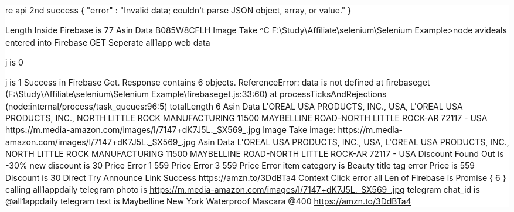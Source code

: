 re api 2nd
success {
  "error" : "Invalid data; couldn't parse JSON object, array, or value."
}

Length Inside Firebase is  77
Asin Data   B085W8CFLH
Image Take
^C
F:\Study\Affiliate\selenium\Selenium Example>node avideals
entered into  Firebase GET Seperate
all1app web data









 j is  0






 j is  1
Success in Firebase Get. Response contains 6 objects.
ReferenceError: data is not defined
    at firebaseget (F:\Study\Affiliate\selenium\Selenium Example\firebaseget.js:33:60)
    at processTicksAndRejections (node:internal/process/task_queues:96:5)
totalLength  6
Asin Data   L'OREAL USA PRODUCTS, INC., USA, L'OREAL USA PRODUCTS, INC., NORTH LITTLE ROCK MANUFACTURING 11500 MAYBELLINE ROAD-NORTH LITTLE ROCK-AR 72117 - USA
https://m.media-amazon.com/images/I/7147+dK7J5L._SX569_.jpg
Image Take
image: https://m.media-amazon.com/images/I/7147+dK7J5L._SX569_.jpg
Asin Data   L'OREAL USA PRODUCTS, INC., USA, L'OREAL USA PRODUCTS, INC., NORTH LITTLE ROCK MANUFACTURING 11500 MAYBELLINE ROAD-NORTH LITTLE ROCK-AR 72117 - USA
Discount Found Out is -30%
new discount is 30
Price Error 1 559
Price Error 3 559
Price Error
item category is Beauty
title tag error
Price is 559
Discount is 30
Direct Try Announce
Link Success https://amzn.to/3DdBTa4
Context Click error
all
Len of Firebase is Promise { 6 }
calling all1appdaily
telegram photo is  https://m.media-amazon.com/images/I/7147+dK7J5L._SX569_.jpg
telegram chat_id is  @all1appdaily
telegram text is  Maybelline New York Waterproof Mascara @400
https://amzn.to/3DdBTa4

